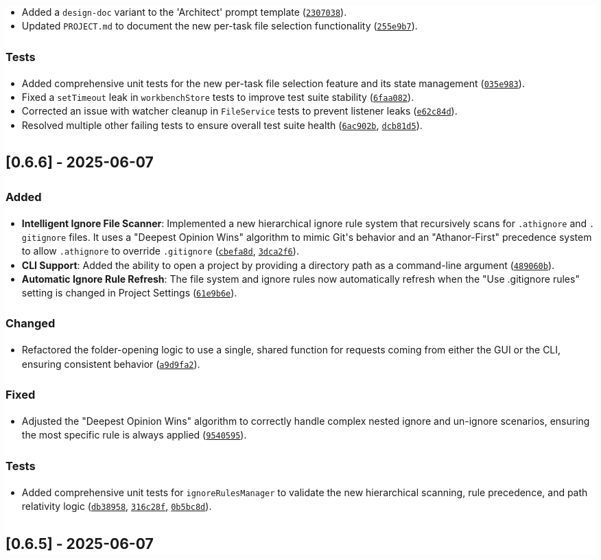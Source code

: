 - Added a `design-doc` variant to the 'Architect' prompt template ([`2307038`](https://github.com/lacerbi/athanor/commit/2307038)).
- Updated `PROJECT.md` to document the new per-task file selection functionality ([`255e9b7`](https://github.com/lacerbi/athanor/commit/255e9b7)).

### Tests

- Added comprehensive unit tests for the new per-task file selection feature and its state management ([`035e983`](https://github.com/lacerbi/athanor/commit/035e983)).
- Fixed a `setTimeout` leak in `workbenchStore` tests to improve test suite stability ([`6faa082`](https://github.com/lacerbi/athanor/commit/6faa082)).
- Corrected an issue with watcher cleanup in `FileService` tests to prevent listener leaks ([`e62c84d`](https://github.com/lacerbi/athanor/commit/e62c84d)).
- Resolved multiple other failing tests to ensure overall test suite health ([`6ac902b`](https://github.com/lacerbi/athanor/commit/6ac902b), [`dcb81d5`](https://github.com/lacerbi/athanor/commit/dcb81d5)).

## [0.6.6] - 2025-06-07

### Added

- **Intelligent Ignore File Scanner**: Implemented a new hierarchical ignore rule system that recursively scans for `.athignore` and `.gitignore` files. It uses a "Deepest Opinion Wins" algorithm to mimic Git's behavior and an "Athanor-First" precedence system to allow `.athignore` to override `.gitignore` ([`cbefa8d`](https://github.com/lacerbi/athanor/commit/cbefa8d), [`3dca2f6`](https://github.com/lacerbi/athanor/commit/3dca2f6)).
- **CLI Support**: Added the ability to open a project by providing a directory path as a command-line argument ([`489060b`](https://github.com/lacerbi/athanor/commit/489060b)).
- **Automatic Ignore Rule Refresh**: The file system and ignore rules now automatically refresh when the "Use .gitignore rules" setting is changed in Project Settings ([`61e9b6e`](https://github.com/lacerbi/athanor/commit/61e9b6e)).

### Changed

- Refactored the folder-opening logic to use a single, shared function for requests coming from either the GUI or the CLI, ensuring consistent behavior ([`a9d9fa2`](https://github.com/lacerbi/athanor/commit/a9d9fa2)).

### Fixed

- Adjusted the "Deepest Opinion Wins" algorithm to correctly handle complex nested ignore and un-ignore scenarios, ensuring the most specific rule is always applied ([`9540595`](https://github.com/lacerbi/athanor/commit/9540595)).

### Tests

- Added comprehensive unit tests for `ignoreRulesManager` to validate the new hierarchical scanning, rule precedence, and path relativity logic ([`db38958`](https://github.com/lacerbi/athanor/commit/db38958), [`316c28f`](https://github.com/lacerbi/athanor/commit/316c28f), [`0b5bc8d`](https://github.com/lacerbi/athanor/commit/0b5bc8d)).

## [0.6.5] - 2025-06-07
